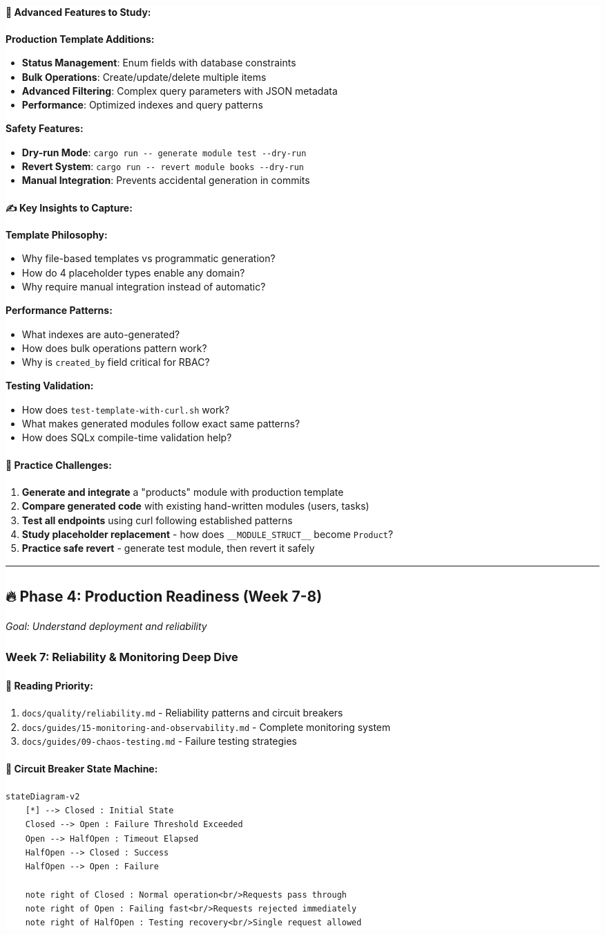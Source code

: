 #### 🔧 **Advanced Features to Study:**

**Production Template Additions:**
- **Status Management**: Enum fields with database constraints
- **Bulk Operations**: Create/update/delete multiple items
- **Advanced Filtering**: Complex query parameters with JSON metadata
- **Performance**: Optimized indexes and query patterns

**Safety Features:**
- **Dry-run Mode**: `cargo run -- generate module test --dry-run`
- **Revert System**: `cargo run -- revert module books --dry-run`
- **Manual Integration**: Prevents accidental generation in commits

#### ✍️ **Key Insights to Capture:**

**Template Philosophy:**
- Why file-based templates vs programmatic generation?
- How do 4 placeholder types enable any domain?
- Why require manual integration instead of automatic?

**Performance Patterns:**
- What indexes are auto-generated?
- How does bulk operations pattern work?
- Why is `created_by` field critical for RBAC?

**Testing Validation:**
- How does `test-template-with-curl.sh` work?
- What makes generated modules follow exact same patterns?
- How does SQLx compile-time validation help?

#### 🎯 **Practice Challenges:**

1. **Generate and integrate** a "products" module with production template
2. **Compare generated code** with existing hand-written modules (users, tasks)
3. **Test all endpoints** using curl following established patterns
4. **Study placeholder replacement** - how does `__MODULE_STRUCT__` become `Product`?
5. **Practice safe revert** - generate test module, then revert it safely

---

## 🔥 **Phase 4: Production Readiness (Week 7-8)**
*Goal: Understand deployment and reliability*

### Week 7: Reliability & Monitoring Deep Dive

#### 📖 **Reading Priority:**
1. `docs/quality/reliability.md` - Reliability patterns and circuit breakers
2. `docs/guides/15-monitoring-and-observability.md` - Complete monitoring system
3. `docs/guides/09-chaos-testing.md` - Failure testing strategies

#### 🔄 **Circuit Breaker State Machine:**
```mermaid
stateDiagram-v2
    [*] --> Closed : Initial State
    Closed --> Open : Failure Threshold Exceeded
    Open --> HalfOpen : Timeout Elapsed
    HalfOpen --> Closed : Success
    HalfOpen --> Open : Failure
    
    note right of Closed : Normal operation<br/>Requests pass through
    note right of Open : Failing fast<br/>Requests rejected immediately
    note right of HalfOpen : Testing recovery<br/>Single request allowed
```
